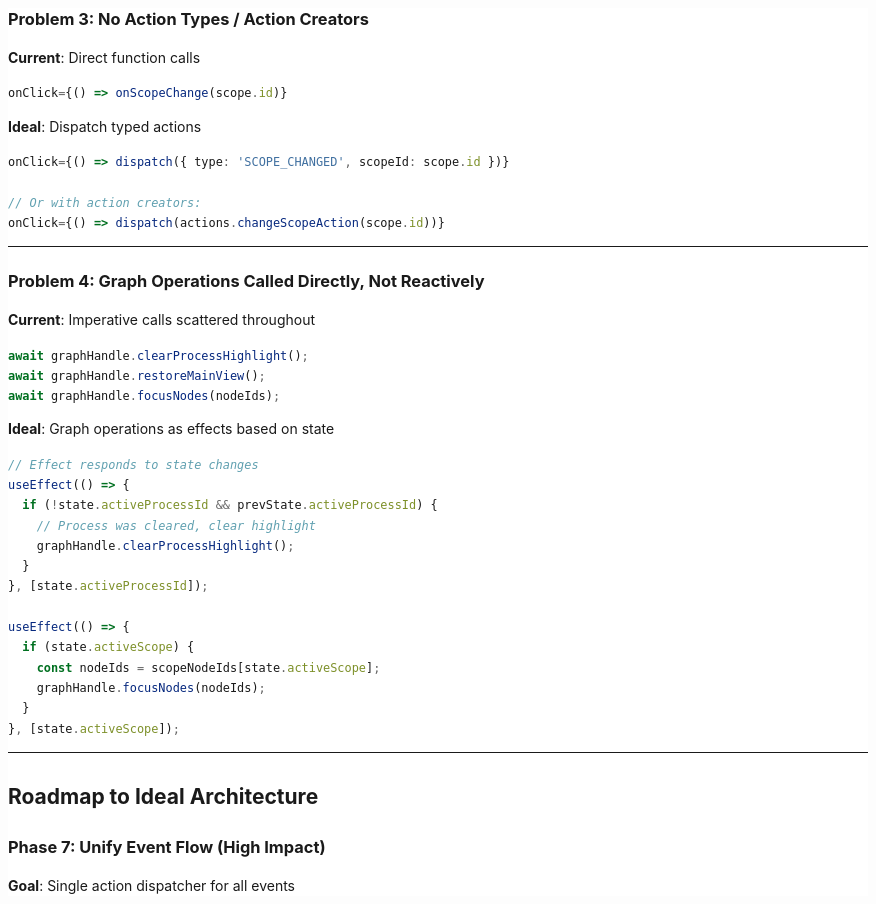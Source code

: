 
### Problem 3: No Action Types / Action Creators

**Current**: Direct function calls
```typescript
onClick={() => onScopeChange(scope.id)}
```

**Ideal**: Dispatch typed actions
```typescript
onClick={() => dispatch({ type: 'SCOPE_CHANGED', scopeId: scope.id })}

// Or with action creators:
onClick={() => dispatch(actions.changeScopeAction(scope.id))}
```

---

### Problem 4: Graph Operations Called Directly, Not Reactively

**Current**: Imperative calls scattered throughout
```typescript
await graphHandle.clearProcessHighlight();
await graphHandle.restoreMainView();
await graphHandle.focusNodes(nodeIds);
```

**Ideal**: Graph operations as effects based on state
```typescript
// Effect responds to state changes
useEffect(() => {
  if (!state.activeProcessId && prevState.activeProcessId) {
    // Process was cleared, clear highlight
    graphHandle.clearProcessHighlight();
  }
}, [state.activeProcessId]);

useEffect(() => {
  if (state.activeScope) {
    const nodeIds = scopeNodeIds[state.activeScope];
    graphHandle.focusNodes(nodeIds);
  }
}, [state.activeScope]);
```

---

## Roadmap to Ideal Architecture

### Phase 7: Unify Event Flow (High Impact)

**Goal**: Single action dispatcher for all events
